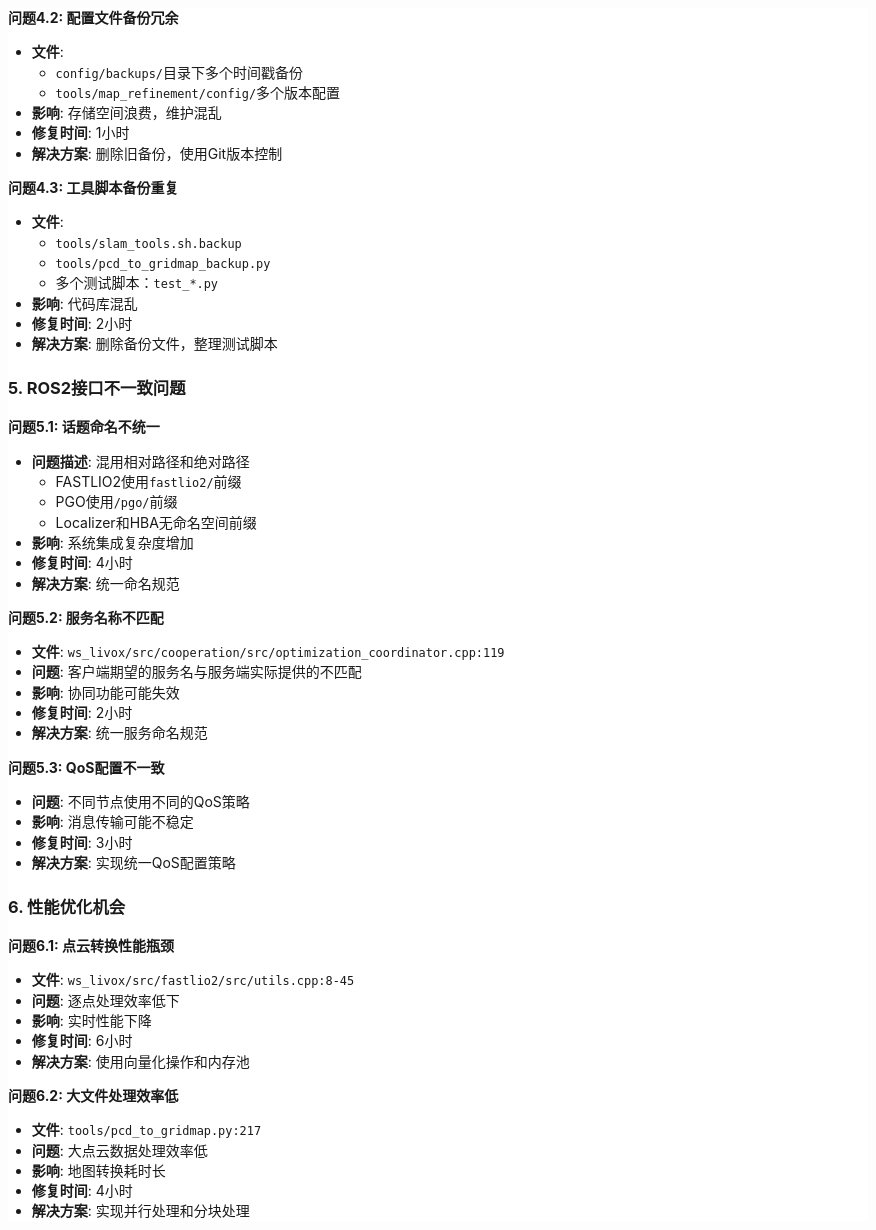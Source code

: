 **问题4.2: 配置文件备份冗余**
- **文件**:
  - `config/backups/`目录下多个时间戳备份
  - `tools/map_refinement/config/`多个版本配置
- **影响**: 存储空间浪费，维护混乱
- **修复时间**: 1小时
- **解决方案**: 删除旧备份，使用Git版本控制

**问题4.3: 工具脚本备份重复**
- **文件**:
  - `tools/slam_tools.sh.backup`
  - `tools/pcd_to_gridmap_backup.py`
  - 多个测试脚本：`test_*.py`
- **影响**: 代码库混乱
- **修复时间**: 2小时
- **解决方案**: 删除备份文件，整理测试脚本

### 5. ROS2接口不一致问题

**问题5.1: 话题命名不统一**
- **问题描述**: 混用相对路径和绝对路径
  - FASTLIO2使用`fastlio2/`前缀
  - PGO使用`/pgo/`前缀
  - Localizer和HBA无命名空间前缀
- **影响**: 系统集成复杂度增加
- **修复时间**: 4小时
- **解决方案**: 统一命名规范

**问题5.2: 服务名称不匹配**
- **文件**: `ws_livox/src/cooperation/src/optimization_coordinator.cpp:119`
- **问题**: 客户端期望的服务名与服务端实际提供的不匹配
- **影响**: 协同功能可能失效
- **修复时间**: 2小时
- **解决方案**: 统一服务命名规范

**问题5.3: QoS配置不一致**
- **问题**: 不同节点使用不同的QoS策略
- **影响**: 消息传输可能不稳定
- **修复时间**: 3小时
- **解决方案**: 实现统一QoS配置策略

### 6. 性能优化机会

**问题6.1: 点云转换性能瓶颈**
- **文件**: `ws_livox/src/fastlio2/src/utils.cpp:8-45`
- **问题**: 逐点处理效率低下
- **影响**: 实时性能下降
- **修复时间**: 6小时
- **解决方案**: 使用向量化操作和内存池

**问题6.2: 大文件处理效率低**
- **文件**: `tools/pcd_to_gridmap.py:217`
- **问题**: 大点云数据处理效率低
- **影响**: 地图转换耗时长
- **修复时间**: 4小时
- **解决方案**: 实现并行处理和分块处理
